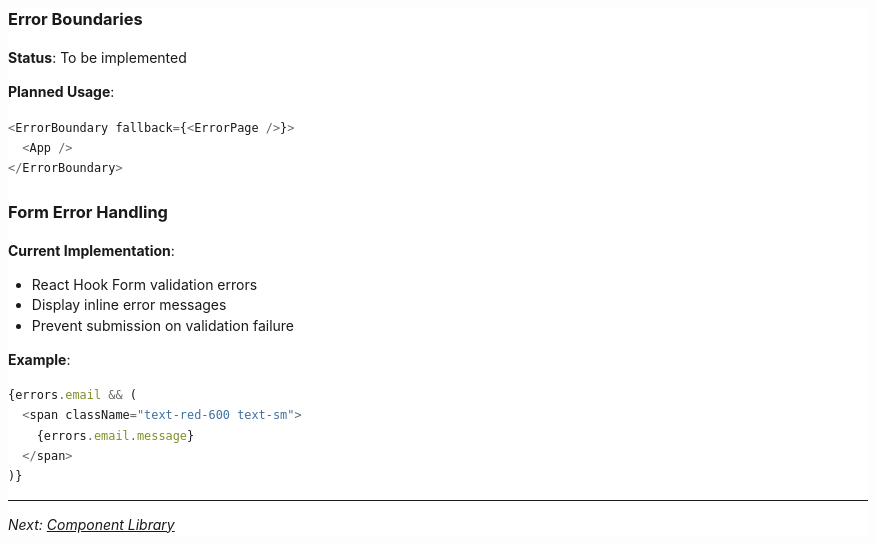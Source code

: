 ### Error Boundaries

**Status**: To be implemented

**Planned Usage**:
```typescript
<ErrorBoundary fallback={<ErrorPage />}>
  <App />
</ErrorBoundary>
```

### Form Error Handling

**Current Implementation**:
- React Hook Form validation errors
- Display inline error messages
- Prevent submission on validation failure

**Example**:
```typescript
{errors.email && (
  <span className="text-red-600 text-sm">
    {errors.email.message}
  </span>
)}
```

---

*Next: [Component Library](./05-Component-Library.md)*
